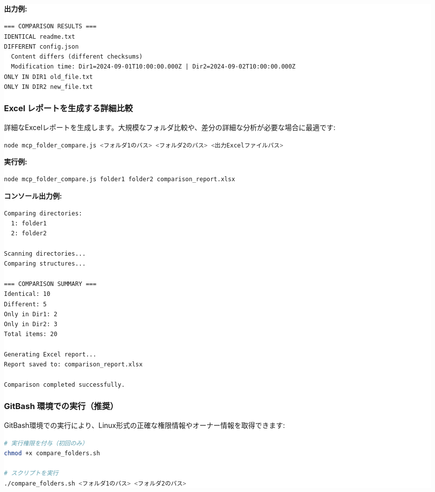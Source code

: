 **出力例:**
```
=== COMPARISON RESULTS ===
IDENTICAL readme.txt
DIFFERENT config.json
  Content differs (different checksums)
  Modification time: Dir1=2024-09-01T10:00:00.000Z | Dir2=2024-09-02T10:00:00.000Z
ONLY IN DIR1 old_file.txt
ONLY IN DIR2 new_file.txt
```

### Excel レポートを生成する詳細比較

詳細なExcelレポートを生成します。大規模なフォルダ比較や、差分の詳細な分析が必要な場合に最適です:

```bash
node mcp_folder_compare.js <フォルダ1のパス> <フォルダ2のパス> <出力Excelファイルパス>
```

**実行例:**
```bash
node mcp_folder_compare.js folder1 folder2 comparison_report.xlsx
```

**コンソール出力例:**
```
Comparing directories:
  1: folder1
  2: folder2

Scanning directories...
Comparing structures...

=== COMPARISON SUMMARY ===
Identical: 10
Different: 5
Only in Dir1: 2
Only in Dir2: 3
Total items: 20

Generating Excel report...
Report saved to: comparison_report.xlsx

Comparison completed successfully.
```

### GitBash 環境での実行（推奨）

GitBash環境での実行により、Linux形式の正確な権限情報やオーナー情報を取得できます:

```bash
# 実行権限を付与（初回のみ）
chmod +x compare_folders.sh

# スクリプトを実行
./compare_folders.sh <フォルダ1のパス> <フォルダ2のパス>
```

